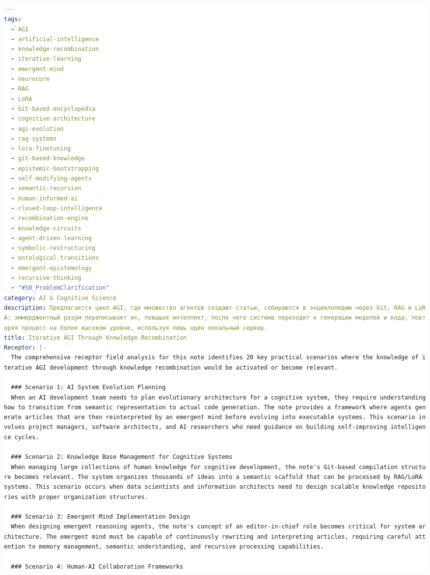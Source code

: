 ```yaml
---
tags:
  - AGI
  - artificial-intelligence
  - knowledge-recombination
  - iterative-learning
  - emergent-mind
  - neurocore
  - RAG
  - LoRA
  - Git-based-encyclopedia
  - cognitive-architecture
  - agi-evolution
  - rag-systems
  - lora-finetuning
  - git-based-knowledge
  - epistemic-bootstrapping
  - self-modifying-agents
  - semantic-recursion
  - human-informed-ai
  - closed-loop-intelligence
  - recombination-engine
  - knowledge-circuits
  - agent-driven-learning
  - symbolic-restructuring
  - ontological-transitions
  - emergent-epistemology
  - recursive-thinking
  - "#S0_ProblemClarification"
category: AI & Cognitive Science
description: Предлагается цикл AGI, где множество агентов создают статьи, собираются в энциклопедию через Git, RAG и LoRA; эммерджентный разум переписывает их, повышая интеллект, после чего система переходит к генерации моделей и кода, повторяя процесс на более высоком уровне, используя лишь один локальный сервер.
title: Iterative AGI Through Knowledge Recombination
Receptor: |-
  The comprehensive receptor field analysis for this note identifies 20 key practical scenarios where the knowledge of iterative AGI development through knowledge recombination would be activated or become relevant.

  ### Scenario 1: AI System Evolution Planning
  When an AI development team needs to plan evolutionary architecture for a cognitive system, they require understanding how to transition from semantic representation to actual code generation. The note provides a framework where agents generate articles that are then reinterpreted by an emergent mind before evolving into executable systems. This scenario involves project managers, software architects, and AI researchers who need guidance on building self-improving intelligence cycles.

  ### Scenario 2: Knowledge Base Management for Cognitive Systems
  When managing large collections of human knowledge for cognitive development, the note's Git-based compilation structure becomes relevant. The system organizes thousands of ideas into a semantic scaffold that can be processed by RAG/LoRA systems. This scenario occurs when data scientists and information architects need to design scalable knowledge repositories with proper organization structures.

  ### Scenario 3: Emergent Mind Implementation Design
  When designing emergent reasoning agents, the note's concept of an editor-in-chief role becomes critical for system architecture. The emergent mind must be capable of continuously rewriting and interpreting articles, requiring careful attention to memory management, semantic understanding, and recursive processing capabilities.

  ### Scenario 4: Human-AI Collaboration Frameworks
```
